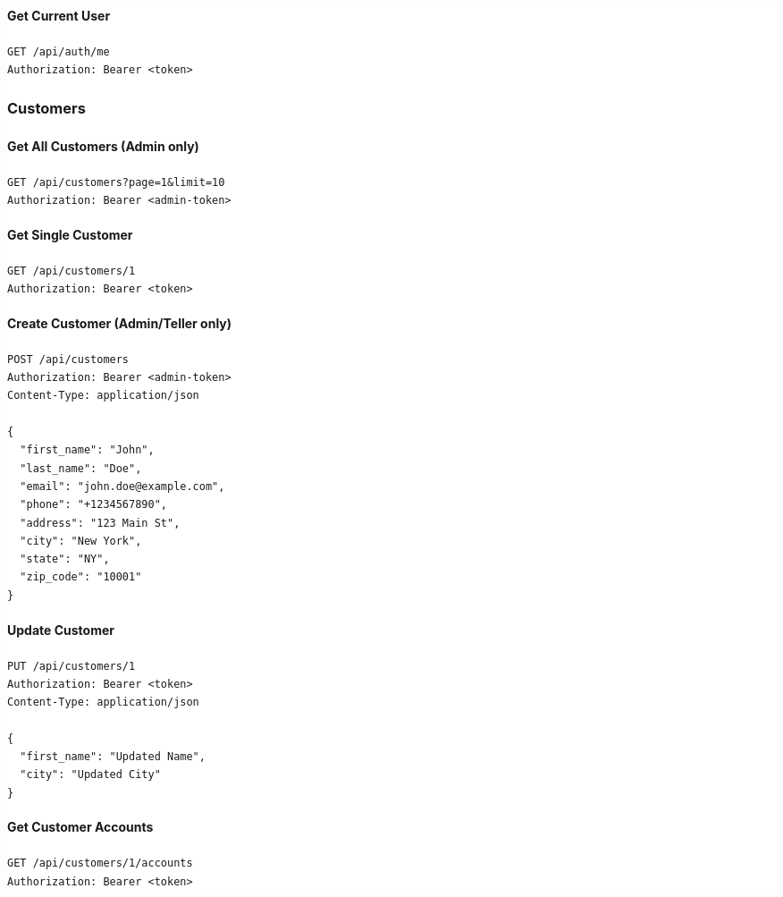 #### Get Current User
```http
GET /api/auth/me
Authorization: Bearer <token>
```

### Customers

#### Get All Customers (Admin only)
```http
GET /api/customers?page=1&limit=10
Authorization: Bearer <admin-token>
```

#### Get Single Customer
```http
GET /api/customers/1
Authorization: Bearer <token>
```

#### Create Customer (Admin/Teller only)
```http
POST /api/customers
Authorization: Bearer <admin-token>
Content-Type: application/json

{
  "first_name": "John",
  "last_name": "Doe",
  "email": "john.doe@example.com",
  "phone": "+1234567890",
  "address": "123 Main St",
  "city": "New York",
  "state": "NY",
  "zip_code": "10001"
}
```

#### Update Customer
```http
PUT /api/customers/1
Authorization: Bearer <token>
Content-Type: application/json

{
  "first_name": "Updated Name",
  "city": "Updated City"
}
```

#### Get Customer Accounts
```http
GET /api/customers/1/accounts
Authorization: Bearer <token>
```
